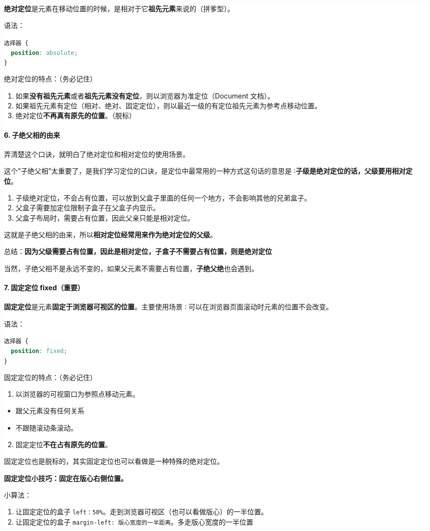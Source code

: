 **绝对定位**是元素在移动位置的时候，是相对于它**祖先元素**来说的（拼爹型）。

语法：

```css
选择器 {
  position: absolute;
}
```

绝对定位的特点：（务必记住）

1. 如果**没有祖先元素**或者**祖先元素没有定位**，则以浏览器为准定位（Document 文档）。
2. 如果祖先元素有定位（相对、绝对、固定定位），则以最近一级的有定位祖先元素为参考点移动位置。
3. 绝对定位**不再真有原先的位置**。（脱标）

#### 6. 子绝父相的由来

弄清楚这个口诀，就明白了绝对定位和相对定位的使用场景。

这个“子绝父相”太重要了，是我们学习定位的口诀，是定位中最常用的一种方式这句话的意思是 ∶**子级是绝对定位的话，父级要用相对定位**。

1. 子级绝对定位，不会占有位置，可以放到父盒子里面的任何一个地方，不会影响其他的兄弟盒子。
2. 父盒子需要加定位限制子盒子在父盒子内显示。
3. 父盒子布局时，需要占有位置，因此父亲只能是相对定位。

这就是子绝父相的由来，所以**相对定位经常用来作为绝对定位的父级**。

总结：**因为父级需要占有位置，因此是相对定位，子盒子不需要占有位置，则是绝对定位**

当然，子绝父相不是永远不变的，如果父元素不需要占有位置，**子绝父绝**也会遇到。

#### 7. 固定定位 fixed（重要）

**固定定位**是元素**固定于浏览器可视区的位置**。主要使用场景 ∶ 可以在浏览器页面滚动时元素的位置不会改变。

语法：

```css
选择器 {
  position: fixed;
}
```

固定定位的特点：（务必记住）

1. 以浏览器的可视窗口为参照点移动元素。

- 跟父元素没有任何关系

- 不跟随滚动条滚动。

2. 固定定位**不在占有原先的位置**。

固定定位也是脱标的，其实固定定位也可以看做是一种特殊的绝对定位。

**固定定位小技巧：固定在版心右侧位置。**

小算法：

1. 让固定定位的盒子 `left：50%`。走到浏览器可视区（也可以看做版心）的一半位置。
2. 让固定定位的盒子 `margin-left: 版心宽度的一半距离`。多走版心宽度的一半位置
